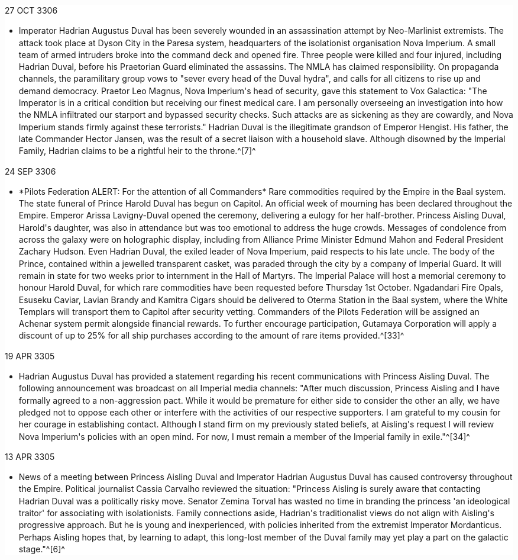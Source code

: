 27 OCT 3306

- Imperator Hadrian Augustus Duval has been severely wounded in an assassination attempt by Neo-Marlinist extremists. The attack took place at Dyson City in the Paresa system, headquarters of the isolationist organisation Nova Imperium. A small team of armed intruders broke into the command deck and opened fire. Three people were killed and four injured, including Hadrian Duval, before his Praetorian Guard eliminated the assassins. The NMLA has claimed responsibility. On propaganda channels, the paramilitary group vows to "sever every head of the Duval hydra", and calls for all citizens to rise up and demand democracy. Praetor Leo Magnus, Nova Imperium's head of security, gave this statement to Vox Galactica: "The Imperator is in a critical condition but receiving our finest medical care. I am personally overseeing an investigation into how the NMLA infiltrated our starport and bypassed security checks. Such attacks are as sickening as they are cowardly, and Nova Imperium stands firmly against these terrorists." Hadrian Duval is the illegitimate grandson of Emperor Hengist. His father, the late Commander Hector Jansen, was the result of a secret liaison with a household slave. Although disowned by the Imperial Family, Hadrian claims to be a rightful heir to the throne.^[7]^

24 SEP 3306

- \*Pilots Federation ALERT: For the attention of all Commanders\*
Rare commodities required by the Empire in the Baal system.
The state funeral of Prince Harold Duval has begun on Capitol. An official week of mourning has been declared throughout the Empire. Emperor Arissa Lavigny-Duval opened the ceremony, delivering a eulogy for her half-brother. Princess Aisling Duval, Harold's daughter, was also in attendance but was too emotional to address the huge crowds. Messages of condolence from across the galaxy were on holographic display, including from Alliance Prime Minister Edmund Mahon and Federal President Zachary Hudson. Even Hadrian Duval, the exiled leader of Nova Imperium, paid respects to his late uncle. The body of the Prince, contained within a jewelled transparent casket, was paraded through the city by a company of Imperial Guard. It will remain in state for two weeks prior to internment in the Hall of Martyrs. The Imperial Palace will host a memorial ceremony to honour Harold Duval, for which rare commodities have been requested before Thursday 1st October. Ngadandari Fire Opals, Esuseku Caviar, Lavian Brandy and Kamitra Cigars should be delivered to Oterma Station in the Baal system, where the White Templars will transport them to Capitol after security vetting. Commanders of the Pilots Federation will be assigned an Achenar system permit alongside financial rewards. To further encourage participation, Gutamaya Corporation will apply a discount of up to 25% for all ship purchases according to the amount of rare items provided.^[33]^

19 APR 3305

- Hadrian Augustus Duval has provided a statement regarding his recent communications with Princess Aisling Duval. The following announcement was broadcast on all Imperial media channels: "After much discussion, Princess Aisling and I have formally agreed to a non-aggression pact. While it would be premature for either side to consider the other an ally, we have pledged not to oppose each other or interfere with the activities of our respective supporters. I am grateful to my cousin for her courage in establishing contact. Although I stand firm on my previously stated beliefs, at Aisling's request I will review Nova Imperium's policies with an open mind. For now, I must remain a member of the Imperial family in exile."^[34]^

13 APR 3305

- News of a meeting between Princess Aisling Duval and Imperator Hadrian Augustus Duval has caused controversy throughout the Empire. Political journalist Cassia Carvalho reviewed the situation: "Princess Aisling is surely aware that contacting Hadrian Duval was a politically risky move. Senator Zemina Torval has wasted no time in branding the princess 'an ideological traitor' for associating with isolationists. Family connections aside, Hadrian's traditionalist views do not align with Aisling's progressive approach. But he is young and inexperienced, with policies inherited from the extremist Imperator Mordanticus. Perhaps Aisling hopes that, by learning to adapt, this long-lost member of the Duval family may yet play a part on the galactic stage."^[6]^
